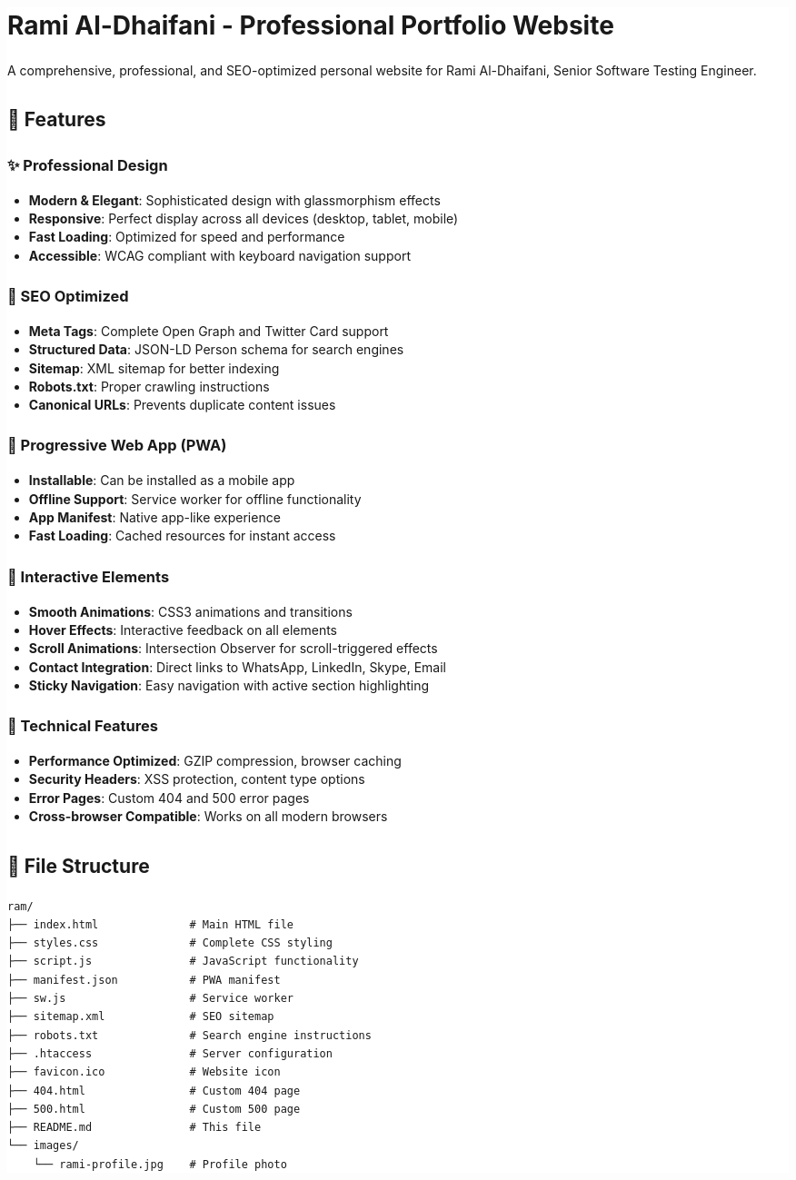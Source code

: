 # Rami Al-Dhaifani - Professional Portfolio Website

A comprehensive, professional, and SEO-optimized personal website for Rami Al-Dhaifani, Senior Software Testing Engineer.

## 🌟 Features

### ✨ Professional Design
- **Modern & Elegant**: Sophisticated design with glassmorphism effects
- **Responsive**: Perfect display across all devices (desktop, tablet, mobile)
- **Fast Loading**: Optimized for speed and performance
- **Accessible**: WCAG compliant with keyboard navigation support

### 🎯 SEO Optimized
- **Meta Tags**: Complete Open Graph and Twitter Card support
- **Structured Data**: JSON-LD Person schema for search engines
- **Sitemap**: XML sitemap for better indexing
- **Robots.txt**: Proper crawling instructions
- **Canonical URLs**: Prevents duplicate content issues

### 📱 Progressive Web App (PWA)
- **Installable**: Can be installed as a mobile app
- **Offline Support**: Service worker for offline functionality
- **App Manifest**: Native app-like experience
- **Fast Loading**: Cached resources for instant access

### 🎨 Interactive Elements
- **Smooth Animations**: CSS3 animations and transitions
- **Hover Effects**: Interactive feedback on all elements
- **Scroll Animations**: Intersection Observer for scroll-triggered effects
- **Contact Integration**: Direct links to WhatsApp, LinkedIn, Skype, Email
- **Sticky Navigation**: Easy navigation with active section highlighting

### 🔧 Technical Features
- **Performance Optimized**: GZIP compression, browser caching
- **Security Headers**: XSS protection, content type options
- **Error Pages**: Custom 404 and 500 error pages
- **Cross-browser Compatible**: Works on all modern browsers

## 📁 File Structure

```
ram/
├── index.html              # Main HTML file
├── styles.css              # Complete CSS styling
├── script.js               # JavaScript functionality
├── manifest.json           # PWA manifest
├── sw.js                   # Service worker
├── sitemap.xml             # SEO sitemap
├── robots.txt              # Search engine instructions
├── .htaccess               # Server configuration
├── favicon.ico             # Website icon
├── 404.html                # Custom 404 page
├── 500.html                # Custom 500 page
├── README.md               # This file
└── images/
    └── rami-profile.jpg    # Profile photo
```
